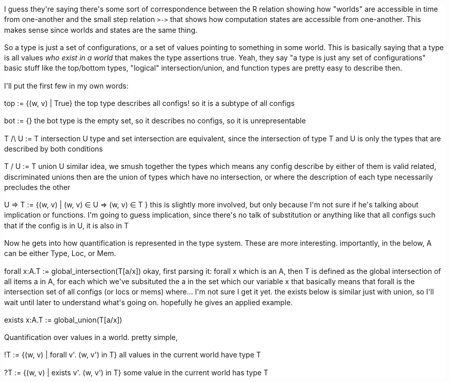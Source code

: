 I guess they're saying there's some sort of correspondence between the R relation showing how "worlds" are accessible in time from one-another and the small step relation `>->` that shows how computation states are accessible from one-another. This makes sense since worlds and states are the same thing.


So a type is just a set of configurations, or a set of values pointing to something in some world. This is basically saying that a type is all values *who exist in a world* that makes the type assertions true. Yeah, they say "a type is just any set of configurations"
basic stuff like the top/bottom types, "logical" intersection/union, and function types are pretty easy to describe then.

I'll put the first few in my own words:

top := {(w, v) | True}
the top type describes all configs! so it is a subtype of all configs

bot := {}
the bot type is the empty set, so it describes no configs, so it is unrepresentable

T /\ U := T intersection U
type and set intersection are equivalent, since the intersection of type T and U is only the types that are described by both conditions

T \/ U := T union U
similar idea, we smush together the types which means any config describe by either of them is valid
related, discriminated unions then are the union of types which have no intersection, or where the description of each type necessarily precludes the other

U => T := {(w, v) | (w, v) ∈ U => (w, v) ∈ T }
this is slightly more involved, but only because I'm not sure if he's talking about implication or functions. I'm going to guess implication, since there's no talk of substitution or anything like that
all configs such that if the config is in U, it is also in T


Now he gets into how quantification is represented in the type system. These are more interesting.
importantly, in the below, A can be either Type, Loc, or Mem.

forall x:A.T := global_intersection<a in A>(T[a/x])
okay, first parsing it:
forall x which is an A, then T is defined as
the global intersection of all items a in A, for each which we've subsituted the a in the set which our variable x
that basically means that forall is the intersection set of all configs (or locs or mems) where...
I'm not sure I get it yet. the exists below is similar just with union, so I'll wait until later to understand what's going on. hopefully he gives an applied example.

exists x:A.T := global_union<a in A>(T[a/x])

Quantification over values in a world.
pretty simple,

!T := {(w, v) | forall v'. (w, v') in T}
all values in the current world have type T

?T := {(w, v) | exists v'. (w, v') in T}
some value in the current world has type T
